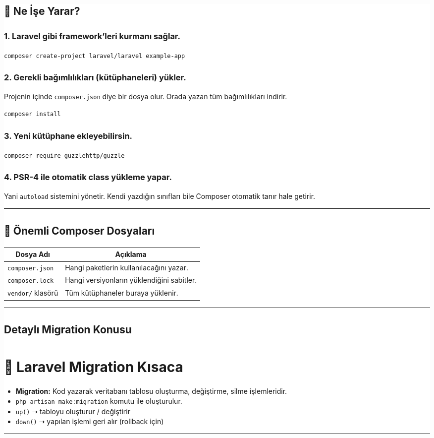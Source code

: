 
## 🎯 Ne İşe Yarar?

### 1. **Laravel gibi framework’leri kurmanı sağlar.**

```bash
composer create-project laravel/laravel example-app
```

### 2. **Gerekli bağımlılıkları (kütüphaneleri) yükler.**

Projenin içinde `composer.json` diye bir dosya olur. Orada yazan tüm bağımlılıkları indirir.

```bash
composer install
```

### 3. **Yeni kütüphane ekleyebilirsin.**

```bash
composer require guzzlehttp/guzzle
```

### 4. **PSR-4 ile otomatik class yükleme yapar.**

Yani `autoload` sistemini yönetir. Kendi yazdığın sınıfları bile Composer otomatik tanır hale getirir.

---

## 📁 Önemli Composer Dosyaları

| Dosya Adı         | Açıklama                                   |
| ----------------- | ------------------------------------------ |
| `composer.json`   | Hangi paketlerin kullanılacağını yazar.    |
| `composer.lock`   | Hangi versiyonların yüklendiğini sabitler. |
| `vendor/` klasörü | Tüm kütüphaneler buraya yüklenir.          |

---

## Detaylı Migration Konusu

# 🧱 Laravel Migration Kısaca

- **Migration:** Kod yazarak veritabanı tablosu oluşturma, değiştirme, silme işlemleridir.
- `php artisan make:migration` komutu ile oluşturulur.
- `up()` ➝ tabloyu oluşturur / değiştirir
- `down()` ➝ yapılan işlemi geri alır (rollback için)

---
